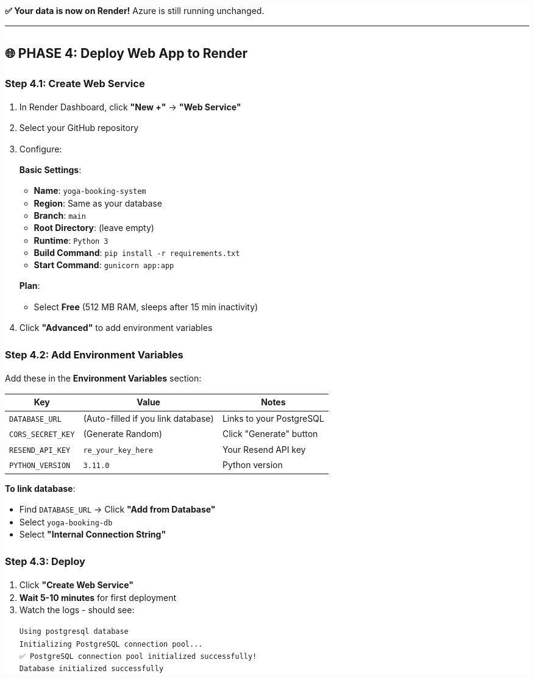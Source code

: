 **✅ Your data is now on Render!** Azure is still running unchanged.

---

## 🌐 PHASE 4: Deploy Web App to Render

### Step 4.1: Create Web Service

1. In Render Dashboard, click **"New +"** → **"Web Service"**
2. Select your GitHub repository
3. Configure:

   **Basic Settings**:
   - **Name**: `yoga-booking-system`
   - **Region**: Same as your database
   - **Branch**: `main`
   - **Root Directory**: (leave empty)
   - **Runtime**: `Python 3`
   - **Build Command**: `pip install -r requirements.txt`
   - **Start Command**: `gunicorn app:app`

   **Plan**:
   - Select **Free** (512 MB RAM, sleeps after 15 min inactivity)

4. Click **"Advanced"** to add environment variables

### Step 4.2: Add Environment Variables

Add these in the **Environment Variables** section:

| Key | Value | Notes |
|-----|-------|-------|
| `DATABASE_URL` | (Auto-filled if you link database) | Links to your PostgreSQL |
| `CORS_SECRET_KEY` | (Generate Random) | Click "Generate" button |
| `RESEND_API_KEY` | `re_your_key_here` | Your Resend API key |
| `PYTHON_VERSION` | `3.11.0` | Python version |

**To link database**:
- Find `DATABASE_URL` → Click **"Add from Database"**
- Select `yoga-booking-db`
- Select **"Internal Connection String"**

### Step 4.3: Deploy

1. Click **"Create Web Service"**
2. **Wait 5-10 minutes** for first deployment
3. Watch the logs - should see:
   ```
   Using postgresql database
   Initializing PostgreSQL connection pool...
   ✅ PostgreSQL connection pool initialized successfully!
   Database initialized successfully
   ```
